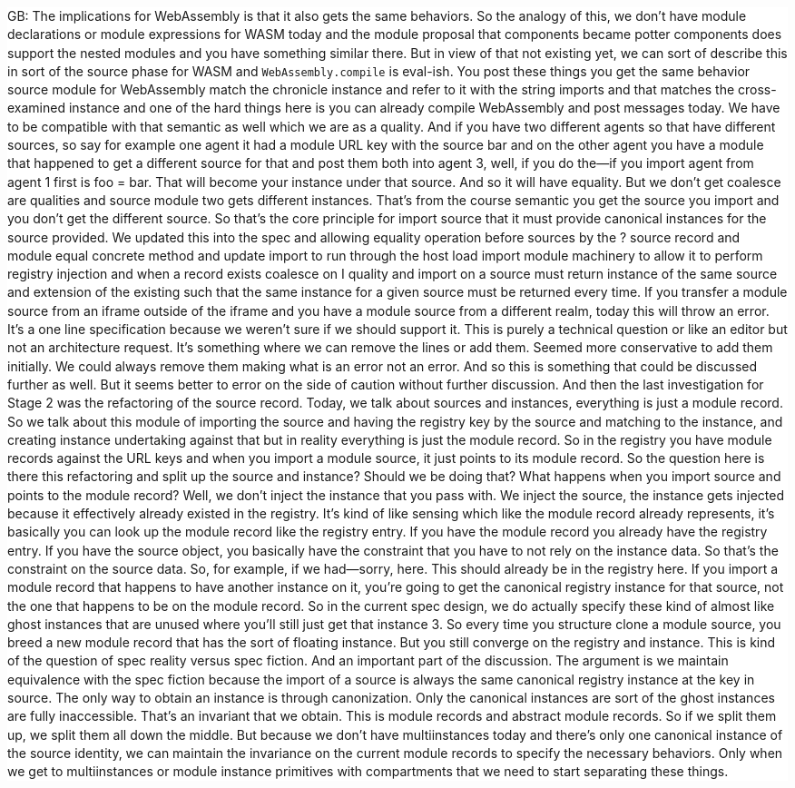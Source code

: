 GB: The implications for WebAssembly is that it also gets the same behaviors. So the analogy of this, we don’t have module declarations or module expressions for WASM today and the module proposal that components became potter components does support the nested modules and you have something similar there. But in view of that not existing yet, we can sort of describe this in sort of the source phase for WASM and `WebAssembly.compile` is eval-ish. You post these things you get the same behavior source module for WebAssembly match the chronicle instance and refer to it with the string imports and that matches the cross-examined instance and one of the hard things here is you can already compile WebAssembly and post messages today. We have to be compatible with that semantic as well which we are as a quality. And if you have two different agents so that have different sources, so say for example one agent it had a module URL key with the source bar and on the other agent you have a module that happened to get a different source for that and post them both into agent 3, well, if you do the—if you import agent from agent 1 first is foo = bar. That will become your instance under that source. And so it will have equality. But we don’t get coalesce are qualities and source module two gets different instances. That’s from the course semantic you get the source you import and you don’t get the different source. So that’s the core principle for import source that it must provide canonical instances for the source provided. We updated this into the spec and allowing equality operation before sources by the ? source record and module equal concrete method and update import to run through the host load import module machinery to allow it to perform registry injection and when a record exists coalesce on I quality and import on a source must return instance of the same source and extension of the existing such that the same instance for a given source must be returned every time. If you transfer a module source from an iframe outside of the iframe and you have a module source from a different realm, today this will throw an error. It’s a one line specification because we weren’t sure if we should support it. This is purely a technical question or like an editor but not an architecture request. It’s something where we can remove the lines or add them. Seemed more conservative to add them initially. We could always remove them making what is an error not an error. And so this is something that could be discussed further as well. But it seems better to error on the side of caution without further discussion. And then the last investigation for Stage 2 was the refactoring of the source record. Today, we talk about sources and instances, everything is just a module record. So we talk about this module of importing the source and having the registry key by the source and matching to the instance, and creating instance undertaking against that but in reality everything is just the module record. So in the registry you have module records against the URL keys and when you import a module source, it just points to its module record. So the question here is there this refactoring and split up the source and instance? Should we be doing that? What happens when you import source and points to the module record? Well, we don’t inject the instance that you pass with. We inject the source, the instance gets injected because it effectively already existed in the registry. It’s kind of like sensing which like the module record already represents, it’s basically you can look up the module record like the registry entry. If you have the module record you already have the registry entry. If you have the source object, you basically have the constraint that you have to not rely on the instance data. So that’s the constraint on the source data. So, for example, if we had—sorry, here. This should already be in the registry here. If you import a module record that happens to have another instance on it, you’re going to get the canonical registry instance for that source, not the one that happens to be on the module record. So in the current spec design, we do actually specify these kind of almost like ghost instances that are unused where you’ll still just get that instance 3. So every time you structure clone a module source, you breed a new module record that has the sort of floating instance. But you still converge on the registry and instance. This is kind of the question of spec reality versus spec fiction. And an important part of the discussion. The argument is we maintain equivalence with the spec fiction because the import of a source is always the same canonical registry instance at the key in source. The only way to obtain an instance is through canonization. Only the canonical instances are sort of the ghost instances are fully inaccessible. That’s an invariant that we obtain. This is module records and abstract module records. So if we split them up, we split them all down the middle. But because we don’t have multiinstances today and there’s only one canonical instance of the source identity, we can maintain the invariance on the current module records to specify the necessary behaviors. Only when we get to multiinstances or module instance primitives with compartments that we need to start separating these things.

